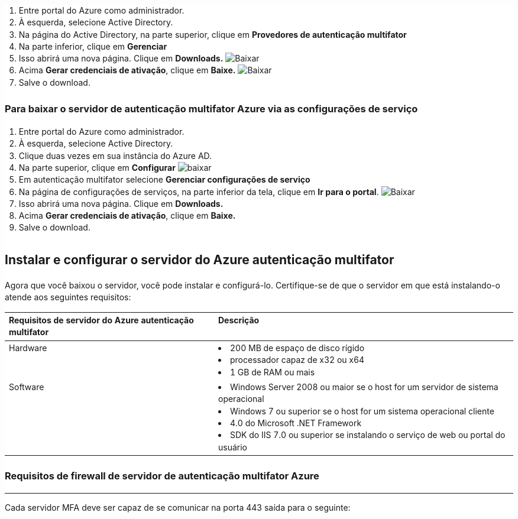 1. Entre portal do Azure como administrador.
2. À esquerda, selecione Active Directory.
3. Na página do Active Directory, na parte superior, clique em **Provedores de autenticação multifator**
4. Na parte inferior, clique em **Gerenciar**
5. Isso abrirá uma nova página.  Clique em **Downloads.** 
 ![Baixar](./media/multi-factor-authentication-sdk/download.png)
6. Acima **Gerar credenciais de ativação**, clique em **Baixe.** 
 ![Baixar](./media/multi-factor-authentication-get-started-server/download4.png)
7. Salve o download.



### <a name="to-download-the-azure-multi-factor-authentication-server-via-the-service-settings"></a>Para baixar o servidor de autenticação multifator Azure via as configurações de serviço


1. Entre portal do Azure como administrador.
2. À esquerda, selecione Active Directory.
3. Clique duas vezes em sua instância do Azure AD.
4. Na parte superior, clique em **Configurar**
![baixar](./media/multi-factor-authentication-sdk/download2.png)
5. Em autenticação multifator selecione **Gerenciar configurações de serviço**
6. Na página de configurações de serviços, na parte inferior da tela, clique em **Ir para o portal**.
![Baixar](./media/multi-factor-authentication-get-started-server/servicesettings.png)
7. Isso abrirá uma nova página. Clique em **Downloads.**
8. Acima **Gerar credenciais de ativação**, clique em **Baixe.**
9. Salve o download.




## <a name="install-and-configure-the-azure-multi-factor-authentication-server"></a>Instalar e configurar o servidor do Azure autenticação multifator
Agora que você baixou o servidor, você pode instalar e configurá-lo.  Certifique-se de que o servidor em que está instalando-o atende aos seguintes requisitos:



Requisitos de servidor do Azure autenticação multifator|Descrição|
:------------- | :------------- |
Hardware|<li>200 MB de espaço de disco rígido</li><li>processador capaz de x32 ou x64</li><li>1 GB de RAM ou mais</li>
Software|<li>Windows Server 2008 ou maior se o host for um servidor de sistema operacional</li><li>Windows 7 ou superior se o host for um sistema operacional cliente</li><li>4.0 do Microsoft .NET Framework</li><li>SDK do IIS 7.0 ou superior se instalando o serviço de web ou portal do usuário</li>

### <a name="azure-multi-factor-authentication-server-firewall-requirements"></a>Requisitos de firewall de servidor de autenticação multifator Azure
--------------------------------------------------------------------------------
Cada servidor MFA deve ser capaz de se comunicar na porta 443 saída para o seguinte:
